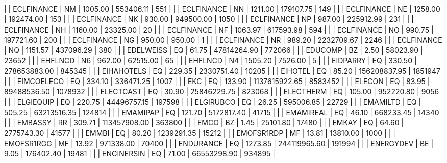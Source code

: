 |  | ECLFINANCE | NM | 1005.00 | 553406.11 | 551 |
|  | ECLFINANCE | NN | 1211.00 | 179107.75 | 149 |
|  | ECLFINANCE | NE | 1258.00 | 192474.00 | 153 |
|  | ECLFINANCE | NK | 930.00 | 949500.00 | 1050 |
|  | ECLFINANCE | NP | 987.00 | 225912.99 | 231 |
|  | ECLFINANCE | NH | 1160.00 | 23325.00 | 20 |
|  | ECLFINANCE | NF | 1063.97 | 617593.98 | 594 |
|  | ECLFINANCE | NO | 990.75 | 197721.60 | 200 |
|  | ECLFINANCE | NG | 950.00 | 950.00 | 1 |
|  | ECLFINANCE | NR | 989.20 | 2232709.67 | 2246 |
|  | ECLFINANCE | NQ | 1151.57 | 437096.29 | 380 |
|  | EDELWEISS | EQ | 61.75 | 47814264.90 | 772066 |
|  | EDUCOMP | BZ | 2.50 | 58023.90 | 23652 |
|  | EHFLNCD | N6 | 962.00 | 62515.00 | 65 |
|  | EHFLNCD | N4 | 1505.20 | 7526.00 | 5 |
|  | EIDPARRY | EQ | 330.50 | 278653883.00 | 845345 |
|  | EIHAHOTELS | EQ | 229.35 | 2330751.40 | 10205 |
|  | EIHOTEL | EQ | 85.20 | 156208837.95 | 1851947 |
|  | EIMCOELECO | EQ | 334.10 | 336471.25 | 1007 |
|  | EKC | EQ | 133.90 | 1137615922.65 | 8583452 |
|  | ELECON | EQ | 83.95 | 89488536.50 | 1078932 |
|  | ELECTCAST | EQ | 30.90 | 25846229.75 | 823068 |
|  | ELECTHERM | EQ | 105.00 | 952220.80 | 9056 |
|  | ELGIEQUIP | EQ | 220.75 | 44496757.15 | 197598 |
|  | ELGIRUBCO | EQ | 26.25 | 595006.85 | 22729 |
|  | EMAMILTD | EQ | 505.25 | 63213516.35 | 124814 |
|  | EMAMIPAP | EQ | 121.70 | 5172817.40 | 41715 |
|  | EMAMIREAL | EQ | 46.10 | 668233.45 | 14340 |
|  | EMBASSY | RR | 309.71 | 113457908.00 | 363800 |
|  | EMCO | BZ | 1.45 | 25101.80 | 17480 |
|  | EMKAY | EQ | 64.60 | 2775743.30 | 41577 |
|  | EMMBI | EQ | 80.20 | 1239291.35 | 15212 |
|  | EMOFSR1RDP | MF | 13.81 | 13810.00 | 1000 |
|  | EMOFSR1RGG | MF | 13.92 | 971338.00 | 70400 |
|  | ENDURANCE | EQ | 1273.85 | 244119965.60 | 191994 |
|  | ENERGYDEV | BE | 9.05 | 176402.40 | 19481 |
|  | ENGINERSIN | EQ | 71.00 | 66553298.90 | 934895 |